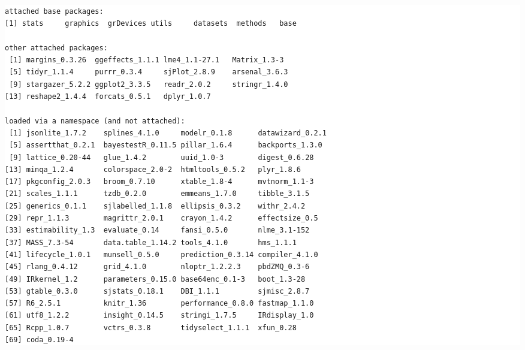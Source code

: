 ```
attached base packages:
[1] stats     graphics  grDevices utils     datasets  methods   base     

other attached packages:
 [1] margins_0.3.26  ggeffects_1.1.1 lme4_1.1-27.1   Matrix_1.3-3   
 [5] tidyr_1.1.4     purrr_0.3.4     sjPlot_2.8.9    arsenal_3.6.3  
 [9] stargazer_5.2.2 ggplot2_3.3.5   readr_2.0.2     stringr_1.4.0  
[13] reshape2_1.4.4  forcats_0.5.1   dplyr_1.0.7    

loaded via a namespace (and not attached):
 [1] jsonlite_1.7.2    splines_4.1.0     modelr_0.1.8      datawizard_0.2.1 
 [5] assertthat_0.2.1  bayestestR_0.11.5 pillar_1.6.4      backports_1.3.0  
 [9] lattice_0.20-44   glue_1.4.2        uuid_1.0-3        digest_0.6.28    
[13] minqa_1.2.4       colorspace_2.0-2  htmltools_0.5.2   plyr_1.8.6       
[17] pkgconfig_2.0.3   broom_0.7.10      xtable_1.8-4      mvtnorm_1.1-3    
[21] scales_1.1.1      tzdb_0.2.0        emmeans_1.7.0     tibble_3.1.5     
[25] generics_0.1.1    sjlabelled_1.1.8  ellipsis_0.3.2    withr_2.4.2      
[29] repr_1.1.3        magrittr_2.0.1    crayon_1.4.2      effectsize_0.5   
[33] estimability_1.3  evaluate_0.14     fansi_0.5.0       nlme_3.1-152     
[37] MASS_7.3-54       data.table_1.14.2 tools_4.1.0       hms_1.1.1        
[41] lifecycle_1.0.1   munsell_0.5.0     prediction_0.3.14 compiler_4.1.0   
[45] rlang_0.4.12      grid_4.1.0        nloptr_1.2.2.3    pbdZMQ_0.3-6     
[49] IRkernel_1.2      parameters_0.15.0 base64enc_0.1-3   boot_1.3-28      
[53] gtable_0.3.0      sjstats_0.18.1    DBI_1.1.1         sjmisc_2.8.7     
[57] R6_2.5.1          knitr_1.36        performance_0.8.0 fastmap_1.1.0    
[61] utf8_1.2.2        insight_0.14.5    stringi_1.7.5     IRdisplay_1.0    
[65] Rcpp_1.0.7        vctrs_0.3.8       tidyselect_1.1.1  xfun_0.28        
[69] coda_0.19-4   
```   